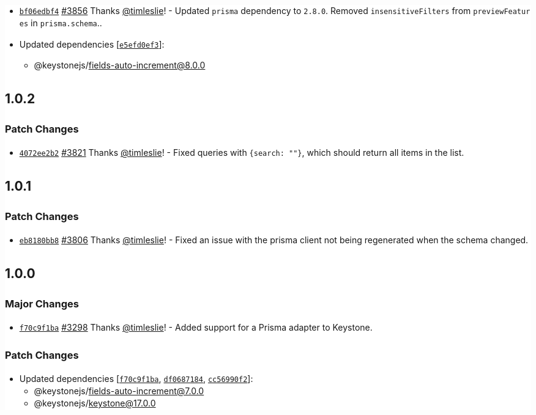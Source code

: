 * [`bf06edbf4`](https://github.com/keystonejs/keystone/commit/bf06edbf47e69280c3a9e270daa578528d68c447) [#3856](https://github.com/keystonejs/keystone/pull/3856) Thanks [@timleslie](https://github.com/timleslie)! - Updated `prisma` dependency to `2.8.0`. Removed `insensitiveFilters` from `previewFeatures` in `prisma.schema`..

* Updated dependencies [[`e5efd0ef3`](https://github.com/keystonejs/keystone/commit/e5efd0ef3d6943534cb6c728afe5dbf0caf43e74)]:
  - @keystonejs/fields-auto-increment@8.0.0

## 1.0.2

### Patch Changes

- [`4072ee2b2`](https://github.com/keystonejs/keystone/commit/4072ee2b2746938fc7d41dbecedaaaf0e0b3ff68) [#3821](https://github.com/keystonejs/keystone/pull/3821) Thanks [@timleslie](https://github.com/timleslie)! - Fixed queries with `{search: ""}`, which should return all items in the list.

## 1.0.1

### Patch Changes

- [`eb8180bb8`](https://github.com/keystonejs/keystone/commit/eb8180bb87b62dc3ac317c4f04f988a122c57358) [#3806](https://github.com/keystonejs/keystone/pull/3806) Thanks [@timleslie](https://github.com/timleslie)! - Fixed an issue with the prisma client not being regenerated when the schema changed.

## 1.0.0

### Major Changes

- [`f70c9f1ba`](https://github.com/keystonejs/keystone/commit/f70c9f1ba7452b54a15ab71943a3777d5b6dade4) [#3298](https://github.com/keystonejs/keystone/pull/3298) Thanks [@timleslie](https://github.com/timleslie)! - Added support for a Prisma adapter to Keystone.

### Patch Changes

- Updated dependencies [[`f70c9f1ba`](https://github.com/keystonejs/keystone/commit/f70c9f1ba7452b54a15ab71943a3777d5b6dade4), [`df0687184`](https://github.com/keystonejs/keystone/commit/df068718456d23819a7cae491870be4560b2010d), [`cc56990f2`](https://github.com/keystonejs/keystone/commit/cc56990f2e9a4ecf0c112362e8d472b9286f76bc)]:
  - @keystonejs/fields-auto-increment@7.0.0
  - @keystonejs/keystone@17.0.0
